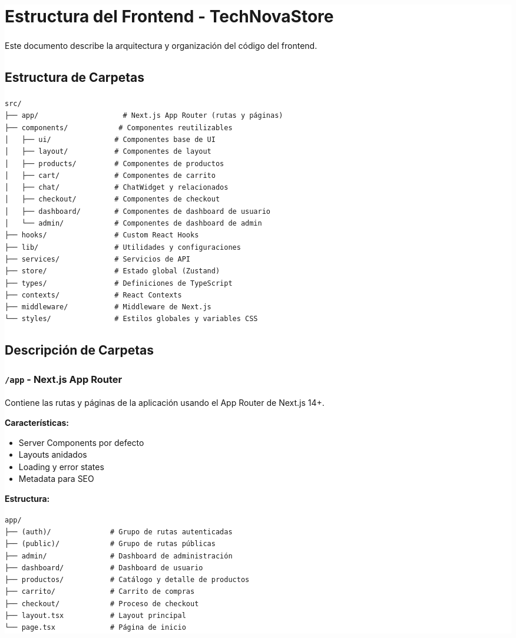 # Estructura del Frontend - TechNovaStore

Este documento describe la arquitectura y organización del código del frontend.

## Estructura de Carpetas

```
src/
├── app/                    # Next.js App Router (rutas y páginas)
├── components/            # Componentes reutilizables
│   ├── ui/               # Componentes base de UI
│   ├── layout/           # Componentes de layout
│   ├── products/         # Componentes de productos
│   ├── cart/             # Componentes de carrito
│   ├── chat/             # ChatWidget y relacionados
│   ├── checkout/         # Componentes de checkout
│   ├── dashboard/        # Componentes de dashboard de usuario
│   └── admin/            # Componentes de dashboard de admin
├── hooks/                # Custom React Hooks
├── lib/                  # Utilidades y configuraciones
├── services/             # Servicios de API
├── store/                # Estado global (Zustand)
├── types/                # Definiciones de TypeScript
├── contexts/             # React Contexts
├── middleware/           # Middleware de Next.js
└── styles/               # Estilos globales y variables CSS
```

## Descripción de Carpetas

### `/app` - Next.js App Router
Contiene las rutas y páginas de la aplicación usando el App Router de Next.js 14+.

**Características:**
- Server Components por defecto
- Layouts anidados
- Loading y error states
- Metadata para SEO

**Estructura:**
```
app/
├── (auth)/              # Grupo de rutas autenticadas
├── (public)/            # Grupo de rutas públicas
├── admin/               # Dashboard de administración
├── dashboard/           # Dashboard de usuario
├── productos/           # Catálogo y detalle de productos
├── carrito/             # Carrito de compras
├── checkout/            # Proceso de checkout
├── layout.tsx           # Layout principal
└── page.tsx             # Página de inicio
```
